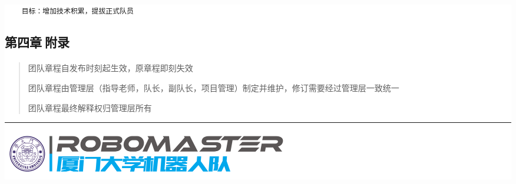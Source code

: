 		目标：增加技术积累，提拔正式队员

## 第四章 附录

> 团队章程自发布时刻起生效，原章程即刻失效
>
> 团队章程由管理层（指导老师，队长，副队长，项目管理）制定并维护，修订需要经过管理层一致统一
>
> 团队章程最终解释权归管理层所有

----

<img src="Pictures\团队信息库\logo2.png" alt="logo2" style="zoom:50%;" />

